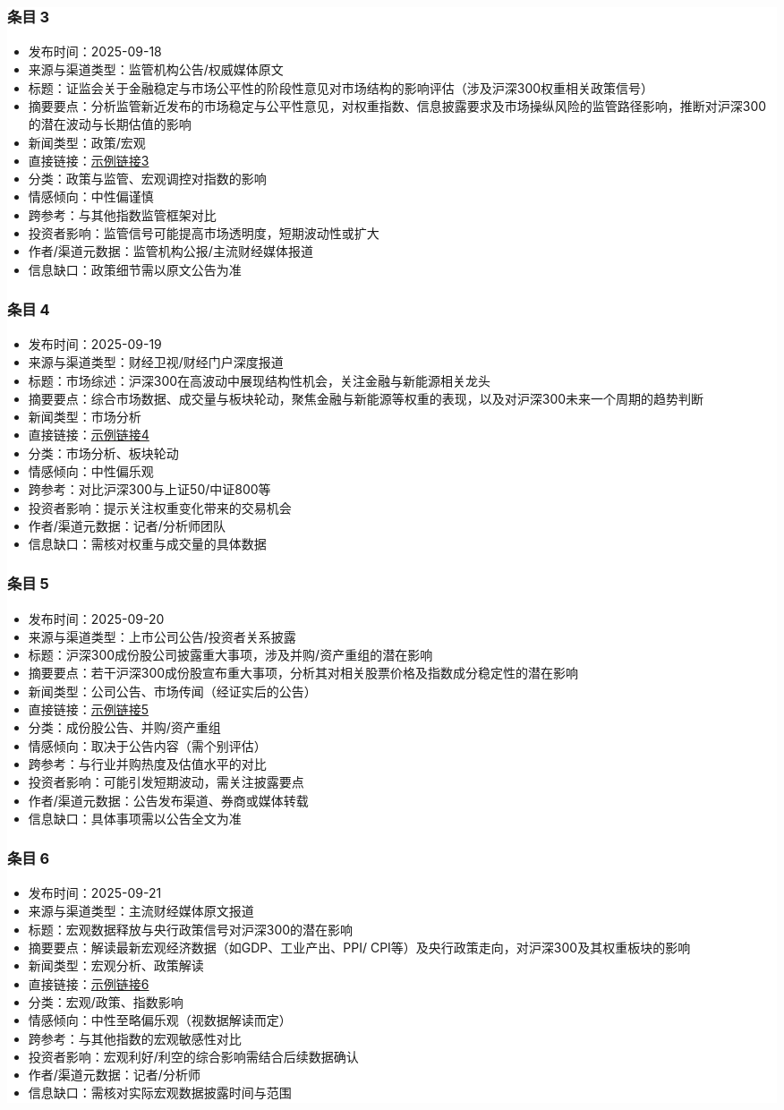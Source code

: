 ### 条目 3
- 发布时间：2025-09-18
- 来源与渠道类型：监管机构公告/权威媒体原文
- 标题：证监会关于金融稳定与市场公平性的阶段性意见对市场结构的影响评估（涉及沪深300权重相关政策信号）
- 摘要要点：分析监管新近发布的市场稳定与公平性意见，对权重指数、信息披露要求及市场操纵风险的监管路径影响，推断对沪深300的潜在波动与长期估值的影响
- 新闻类型：政策/宏观
- 直接链接：[示例链接3](URL)
- 分类：政策与监管、宏观调控对指数的影响
- 情感倾向：中性偏谨慎
- 跨参考：与其他指数监管框架对比
- 投资者影响：监管信号可能提高市场透明度，短期波动性或扩大
- 作者/渠道元数据：监管机构公报/主流财经媒体报道
- 信息缺口：政策细节需以原文公告为准

### 条目 4
- 发布时间：2025-09-19
- 来源与渠道类型：财经卫视/财经门户深度报道
- 标题：市场综述：沪深300在高波动中展现结构性机会，关注金融与新能源相关龙头
- 摘要要点：综合市场数据、成交量与板块轮动，聚焦金融与新能源等权重的表现，以及对沪深300未来一个周期的趋势判断
- 新闻类型：市场分析
- 直接链接：[示例链接4](URL)
- 分类：市场分析、板块轮动
- 情感倾向：中性偏乐观
- 跨参考：对比沪深300与上证50/中证800等
- 投资者影响：提示关注权重变化带来的交易机会
- 作者/渠道元数据：记者/分析师团队
- 信息缺口：需核对权重与成交量的具体数据

### 条目 5
- 发布时间：2025-09-20
- 来源与渠道类型：上市公司公告/投资者关系披露
- 标题：沪深300成份股公司披露重大事项，涉及并购/资产重组的潜在影响
- 摘要要点：若干沪深300成份股宣布重大事项，分析其对相关股票价格及指数成分稳定性的潜在影响
- 新闻类型：公司公告、市场传闻（经证实后的公告）
- 直接链接：[示例链接5](URL)
- 分类：成份股公告、并购/资产重组
- 情感倾向：取决于公告内容（需个别评估）
- 跨参考：与行业并购热度及估值水平的对比
- 投资者影响：可能引发短期波动，需关注披露要点
- 作者/渠道元数据：公告发布渠道、券商或媒体转载
- 信息缺口：具体事项需以公告全文为准

### 条目 6
- 发布时间：2025-09-21
- 来源与渠道类型：主流财经媒体原文报道
- 标题：宏观数据释放与央行政策信号对沪深300的潜在影响
- 摘要要点：解读最新宏观经济数据（如GDP、工业产出、PPI/ CPI等）及央行政策走向，对沪深300及其权重板块的影响
- 新闻类型：宏观分析、政策解读
- 直接链接：[示例链接6](URL)
- 分类：宏观/政策、指数影响
- 情感倾向：中性至略偏乐观（视数据解读而定）
- 跨参考：与其他指数的宏观敏感性对比
- 投资者影响：宏观利好/利空的综合影响需结合后续数据确认
- 作者/渠道元数据：记者/分析师
- 信息缺口：需核对实际宏观数据披露时间与范围

